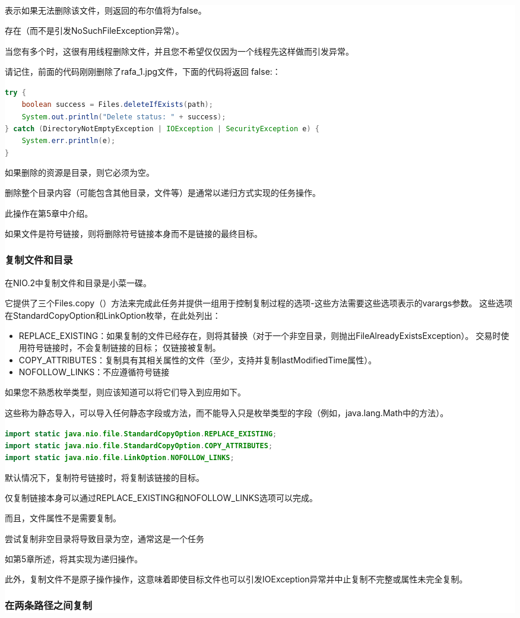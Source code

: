 表示如果无法删除该文件，则返回的布尔值将为false。

存在（而不是引发NoSuchFileException异常）。 

当您有多个时，这很有用线程删除文件，并且您不希望仅仅因为一个线程先这样做而引发异常。

请记住，前面的代码刚刚删除了rafa_1.jpg文件，下面的代码将返回 false:：

```Java
try {
    boolean success = Files.deleteIfExists(path);
    System.out.println("Delete status: " + success);
} catch (DirectoryNotEmptyException | IOException | SecurityException e) {
    System.err.println(e);
}
```

如果删除的资源是目录，则它必须为空。 

删除整个目录内容（可能包含其他目录，文件等）是通常以递归方式实现的任务操作。 

此操作在第5章中介绍。

如果文件是符号链接，则将删除符号链接本身而不是链接的最终目标。

### 复制文件和目录

在NIO.2中复制文件和目录是小菜一碟。 

它提供了三个Files.copy（）方法来完成此任务并提供一组用于控制复制过程的选项-这些方法需要这些选项表示的varargs参数。 
这些选项在StandardCopyOption和LinkOption枚举，在此处列出：

-   REPLACE_EXISTING：如果复制的文件已经存在，则将其替换（对于一个非空目录，则抛出FileAlreadyExistsException）。 交易时使用符号链接时，不会复制链接的目标； 仅链接被复制。
-   COPY_ATTRIBUTES：复制具有其相关属性的文件（至少，支持并复制lastModifiedTime属性）。
-   NOFOLLOW_LINKS：不应遵循符号链接

如果您不熟悉枚举类型，则应该知道可以将它们导入到应用如下。 

这些称为静态导入，可以导入任何静态字段或方法，而不能导入只是枚举类型的字段（例如，java.lang.Math中的方法）。

```Java
import static java.nio.file.StandardCopyOption.REPLACE_EXISTING;
import static java.nio.file.StandardCopyOption.COPY_ATTRIBUTES;
import static java.nio.file.LinkOption.NOFOLLOW_LINKS;
```

默认情况下，复制符号链接时，将复制该链接的目标。

仅复制链接本身可以通过REPLACE_EXISTING和NOFOLLOW_LINKS选项可以完成。 

而且，文件属性不是需要复制。

尝试复制非空目录将导致目录为空，通常这是一个任务

如第5章所述，将其实现为递归操作。

此外，复制文件不是原子操作操作，这意味着即使目标文件也可以引发IOException异常并中止复制不完整或属性未完全复制。

### 在两条路径之间复制
